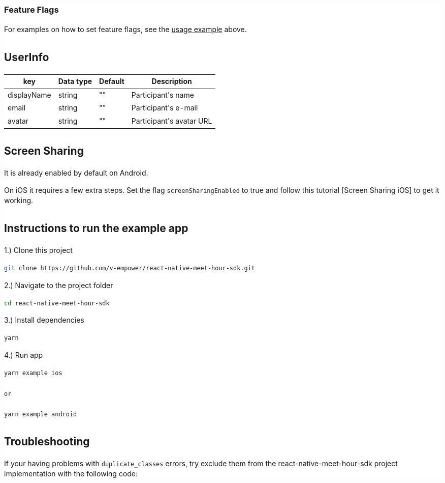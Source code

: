 ### Feature Flags

For examples on how to set feature flags, see the [usage example](#usage) above.

## UserInfo

| key         | Data type | Default | Description              |
| ----------- | --------- | ------- | ------------------------ |
| displayName | string    | ""      | Participant's name       |
| email       | string    | ""      | Participant's e-mail     |
| avatar      | string    | ""      | Participant's avatar URL |

## Screen Sharing

It is already enabled by default on Android.

On iOS it requires a few extra steps. Set the flag `screenSharingEnabled` to true and follow this tutorial [Screen Sharing iOS] to get it working.

## Instructions to run the example app

1.) Clone this project

```bash
git clone https://github.com/v-empower/react-native-meet-hour-sdk.git
```

2.) Navigate to the project folder

```bash
cd react-native-meet-hour-sdk
```

3.) Install dependencies

```bash
yarn
```

4.) Run app

```bash
yarn example ios

or

yarn example android
```

## Troubleshooting

If your having problems with `duplicate_classes` errors, try exclude them from the react-native-meet-hour-sdk project implementation with the following code:
